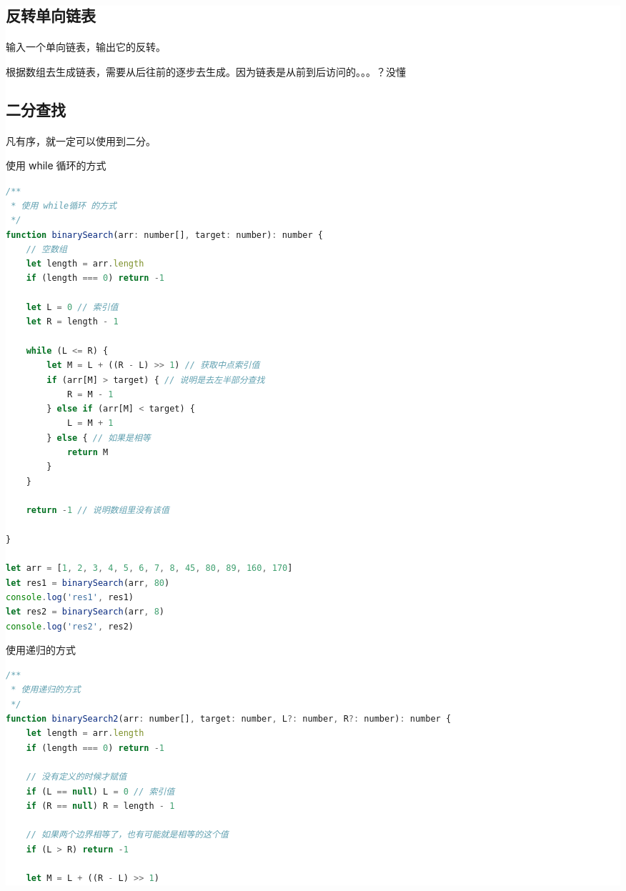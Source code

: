 ## 反转单向链表
输入一个单向链表，输出它的反转。

根据数组去生成链表，需要从后往前的逐步去生成。因为链表是从前到后访问的。。。？没懂

```JavaScript
```

## 二分查找
凡有序，就一定可以使用到二分。

使用 while 循环的方式

```JavaScript
/**
 * 使用 while循环 的方式
 */
function binarySearch(arr: number[], target: number): number {
    // 空数组
    let length = arr.length
    if (length === 0) return -1

    let L = 0 // 索引值
    let R = length - 1

    while (L <= R) {
        let M = L + ((R - L) >> 1) // 获取中点索引值
        if (arr[M] > target) { // 说明是去左半部分查找
            R = M - 1
        } else if (arr[M] < target) {
            L = M + 1
        } else { // 如果是相等
            return M
        }
    }

    return -1 // 说明数组里没有该值

}

let arr = [1, 2, 3, 4, 5, 6, 7, 8, 45, 80, 89, 160, 170]
let res1 = binarySearch(arr, 80)
console.log('res1', res1)
let res2 = binarySearch(arr, 8)
console.log('res2', res2)
```

使用递归的方式

```JavaScript
/**
 * 使用递归的方式
 */
function binarySearch2(arr: number[], target: number, L?: number, R?: number): number {
    let length = arr.length
    if (length === 0) return -1

    // 没有定义的时候才赋值
    if (L == null) L = 0 // 索引值
    if (R == null) R = length - 1

    // 如果两个边界相等了，也有可能就是相等的这个值
    if (L > R) return -1

    let M = L + ((R - L) >> 1)
```